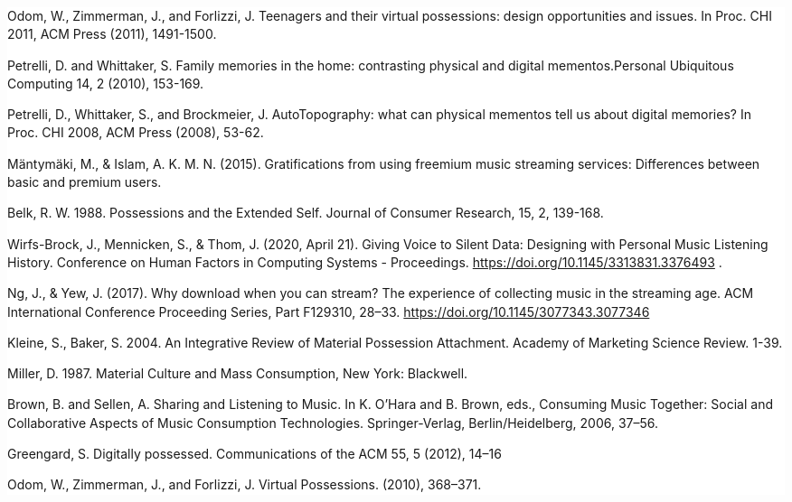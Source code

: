 Odom, W., Zimmerman, J., and Forlizzi, J. Teenagers and their virtual possessions: design opportunities and issues. In Proc. CHI 2011, ACM Press (2011), 1491-1500. 

Petrelli, D. and Whittaker, S. Family memories in the home: contrasting physical and digital mementos.Personal Ubiquitous Computing 14, 2 (2010), 153-169. 

Petrelli, D., Whittaker, S., and Brockmeier, J. AutoTopography: what can physical mementos tell us about digital memories? In Proc. CHI 2008, ACM Press (2008), 53-62. 

Mäntymäki, M., & Islam, A. K. M. N. (2015). Gratifications from using freemium music streaming services: Differences between basic and premium users.

Belk, R. W. 1988. Possessions and the Extended Self. Journal of Consumer Research, 15, 2, 139-168. 

Wirfs-Brock, J., Mennicken, S., & Thom, J. (2020, April 21). Giving Voice to Silent Data: Designing with Personal Music Listening History. Conference on Human Factors in Computing Systems - Proceedings. https://doi.org/10.1145/3313831.3376493
.

Ng, J., & Yew, J. (2017). Why download when you can stream? The experience of collecting music in the streaming age. ACM International Conference Proceeding Series, Part F129310, 28–33. https://doi.org/10.1145/3077343.3077346
  
Kleine, S., Baker, S. 2004. An Integrative Review of Material Possession Attachment. Academy of Marketing Science Review. 1-39. 

Miller, D. 1987. Material Culture and Mass Consumption, New York: Blackwell.

Brown,  B.  and  Sellen,  A.  Sharing  and  Listening  to Music.    In    K.    O’Hara    and    B.    Brown,    eds., Consuming Music Together: Social and Collaborative    Aspects of    Music    Consumption Technologies.  Springer-Verlag,  Berlin/Heidelberg, 2006, 37–56.

Greengard, S. Digitally possessed. Communications of the ACM 55, 5 (2012), 14–16

Odom,  W.,  Zimmerman,  J.,  and  Forlizzi,  J.  Virtual Possessions. (2010), 368–371.